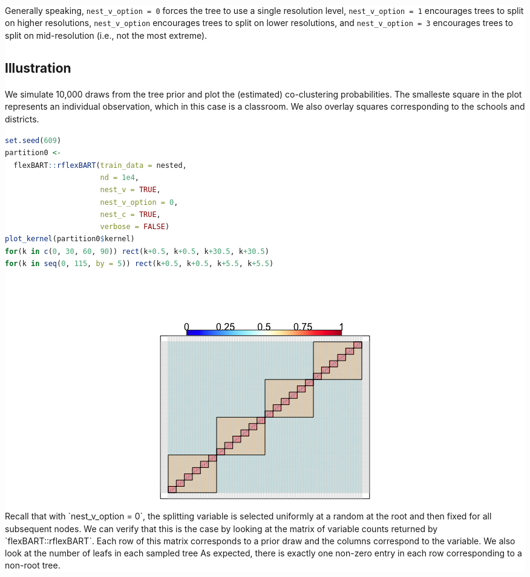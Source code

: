 Generally speaking, `nest_v_option = 0` forces the tree to use a single
resolution level, `nest_v_option = 1` encourages trees to split on
higher resolutions, `nest_v_option` encourages trees to split on lower
resolutions, and `nest_v_option = 3` encourages trees to split on
mid-resolution (i.e., not the most extreme).

## Illustration

We simulate 10,000 draws from the tree prior and plot the (estimated)
co-clustering probabilities. The smalleste square in the plot represents
an individual observation, which in this case is a classroom. We also
overlay squares corresponding to the schools and districts.

``` r
set.seed(609)
partition0 <- 
  flexBART::rflexBART(train_data = nested,
                      nd = 1e4, 
                      nest_v = TRUE,
                      nest_v_option = 0,
                      nest_c = TRUE,
                      verbose = FALSE)
plot_kernel(partition0$kernel)
for(k in c(0, 30, 60, 90)) rect(k+0.5, k+0.5, k+30.5, k+30.5)
for(k in seq(0, 115, by = 5)) rect(k+0.5, k+0.5, k+5.5, k+5.5)
```

<img src="nested_nonspatial_kernel_files/figure-gfm/partition0-1.png" style="display: block; margin: auto;" />
Recall that with `nest_v_option = 0`, the splitting variable is selected
uniformly at a random at the root and then fixed for all subsequent
nodes. We can verify that this is the case by looking at the matrix of
variable counts returned by `flexBART::rflexBART`. Each row of this
matrix corresponds to a prior draw and the columns correspond to the
variable. We also look at the number of leafs in each sampled tree As
expected, there is exactly one non-zero entry in each row corresponding
to a non-root tree.
